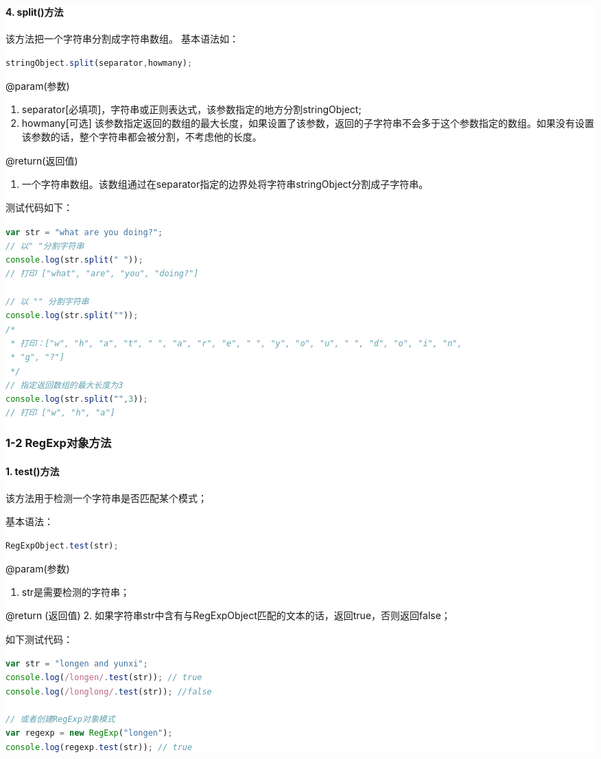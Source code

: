 #### 4. split()方法

该方法把一个字符串分割成字符串数组。
基本语法如：
```js
stringObject.split(separator,howmany);
```

@param(参数) 
1. separator[必填项]，字符串或正则表达式，该参数指定的地方分割stringObject; 
2. howmany[可选] 该参数指定返回的数组的最大长度，如果设置了该参数，返回的子字符串不会多于这个参数指定的数组。如果没有设置该参数的话，整个字符串都会被分割，不考虑他的长度。

@return(返回值) 
1. 一个字符串数组。该数组通过在separator指定的边界处将字符串stringObject分割成子字符串。

测试代码如下：
```js
var str = "what are you doing?";
// 以" "分割字符串
console.log(str.split(" "));
// 打印 ["what", "are", "you", "doing?"]

// 以 "" 分割字符串
console.log(str.split(""));
/*
 * 打印：["w", "h", "a", "t", " ", "a", "r", "e", " ", "y", "o", "u", " ", "d", "o", "i", "n", 
 * "g", "?"]
 */
// 指定返回数组的最大长度为3
console.log(str.split("",3));
// 打印 ["w", "h", "a"]
```

### 1-2 RegExp对象方法

#### 1. test()方法
该方法用于检测一个字符串是否匹配某个模式；

基本语法：
```js
RegExpObject.test(str);
```
@param(参数) 
1. str是需要检测的字符串；

@return (返回值) 
2. 如果字符串str中含有与RegExpObject匹配的文本的话，返回true，否则返回false；

如下测试代码：
```js
var str = "longen and yunxi";
console.log(/longen/.test(str)); // true
console.log(/longlong/.test(str)); //false

// 或者创建RegExp对象模式
var regexp = new RegExp("longen");
console.log(regexp.test(str)); // true
```
